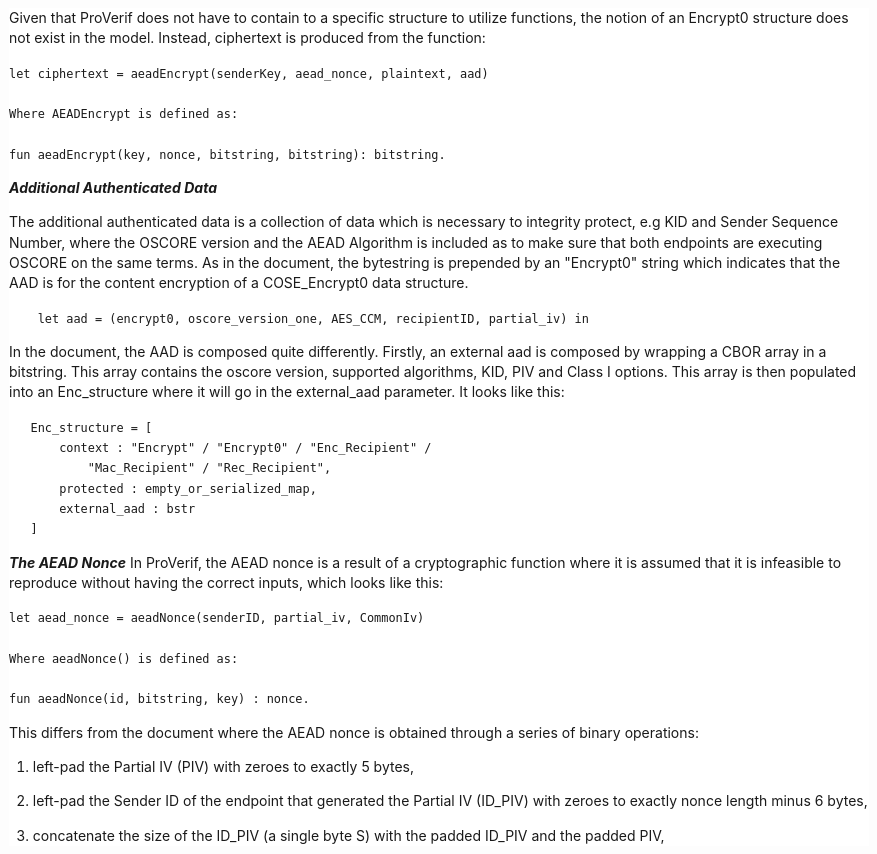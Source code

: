 Given that ProVerif does not have to contain to a specific structure to utilize functions, the notion of an Encrypt0 structure does not exist in the model. Instead, ciphertext is produced from the function:

```
let ciphertext = aeadEncrypt(senderKey, aead_nonce, plaintext, aad) 

Where AEADEncrypt is defined as:

fun aeadEncrypt(key, nonce, bitstring, bitstring): bitstring.
```
***Additional Authenticated Data***

The additional authenticated data is a collection of data which is necessary to integrity protect, e.g KID and Sender Sequence Number, where the OSCORE version and the AEAD Algorithm is included as to make sure that both endpoints are executing OSCORE on the same terms. As in the document, the bytestring is prepended by an "Encrypt0" string which indicates that the AAD is for the content encryption of a COSE_Encrypt0 data structure.

```
    let aad = (encrypt0, oscore_version_one, AES_CCM, recipientID, partial_iv) in
```

In the document, the AAD is composed quite differently. Firstly, an external aad is composed by wrapping a CBOR array in a bitstring. This array contains the oscore version, supported algorithms, KID, PIV and Class I options. This array is then populated into an Enc_structure where it will go in the external_aad parameter. It looks like this:

```
   Enc_structure = [
       context : "Encrypt" / "Encrypt0" / "Enc_Recipient" /
           "Mac_Recipient" / "Rec_Recipient",
       protected : empty_or_serialized_map,
       external_aad : bstr
   ]
```
***The AEAD Nonce***
In ProVerif, the AEAD nonce is a result of a cryptographic function where it is assumed that it is infeasible to reproduce without having the correct inputs, which looks like this:
```
let aead_nonce = aeadNonce(senderID, partial_iv, CommonIv)

Where aeadNonce() is defined as:

fun aeadNonce(id, bitstring, key) : nonce.
```

This differs from the document where the AEAD nonce is obtained through a series of binary operations:

1.  left-pad the Partial IV (PIV) with zeroes to exactly 5 bytes,

2.  left-pad the Sender ID of the endpoint that generated the Partial
    IV (ID_PIV) with zeroes to exactly nonce length minus 6 bytes,

3.  concatenate the size of the ID_PIV (a single byte S) with the
    padded ID_PIV and the padded PIV,
